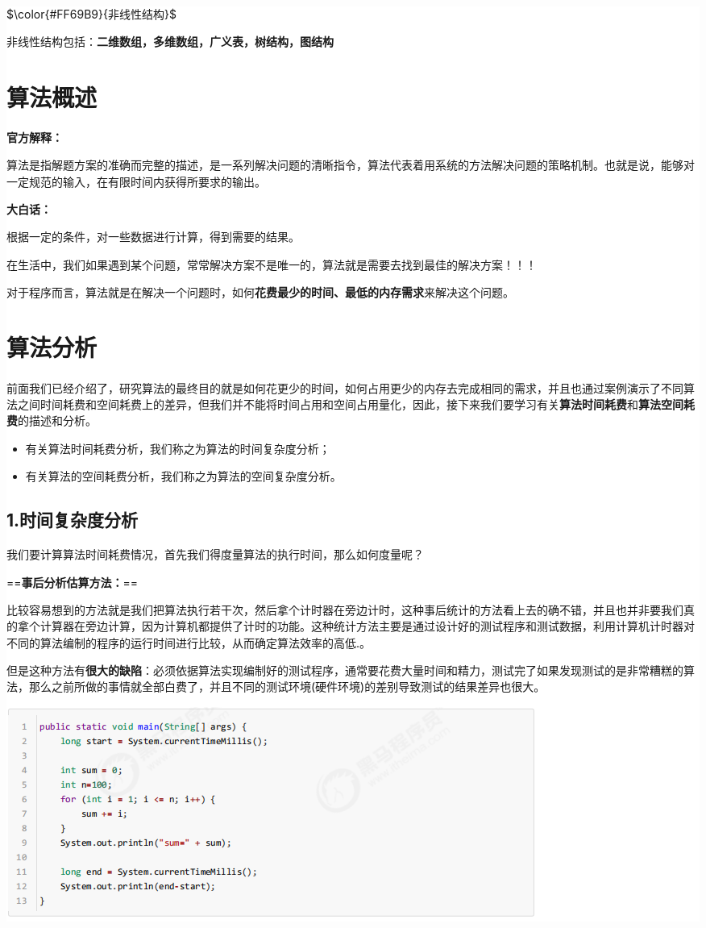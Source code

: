 
$\color{#FF69B9}{非线性结构}$

非线性结构包括：**二维数组，多维数组，广义表，树结构，图结构**





# 算法概述

**官方解释：**

算法是指解题方案的准确而完整的描述，是一系列解决问题的清晰指令，算法代表着用系统的方法解决问题的策略机制。也就是说，能够对一定规范的输入，在有限时间内获得所要求的输出。

**大白话：**

根据一定的条件，对一些数据进行计算，得到需要的结果。

在生活中，我们如果遇到某个问题，常常解决方案不是唯一的，算法就是需要去找到最佳的解决方案！！！

对于程序而言，算法就是在解决一个问题时，如何**花费最少的时间、最低的内存需求**来解决这个问题。



# 算法分析

前面我们已经介绍了，研究算法的最终目的就是如何花更少的时间，如何占用更少的内存去完成相同的需求，并且也通过案例演示了不同算法之间时间耗费和空间耗费上的差异，但我们并不能将时间占用和空间占用量化，因此，接下来我们要学习有关**算法时间耗费**和**算法空间耗费**的描述和分析。

- 有关算法时间耗费分析，我们称之为算法的时间复杂度分析；

- 有关算法的空间耗费分析，我们称之为算法的空间复杂度分析。

  

## 1.时间复杂度分析

我们要计算算法时间耗费情况，首先我们得度量算法的执行时间，那么如何度量呢？

==**事后分析估算方法：**==

比较容易想到的方法就是我们把算法执行若干次，然后拿个计时器在旁边计时，这种事后统计的方法看上去的确不错，并且也并非要我们真的拿个计算器在旁边计算，因为计算机都提供了计时的功能。这种统计方法主要是通过设计好的测试程序和测试数据，利用计算机计时器对不同的算法编制的程序的运行时间进行比较，从而确定算法效率的高低.。

但是这种方法有**很大的缺陷**：必须依据算法实现编制好的测试程序，通常要花费大量时间和精力，测试完了如果发现测试的是非常糟糕的算法，那么之前所做的事情就全部白费了，并且不同的测试环境(硬件环境)的差别导致测试的结果差异也很大。

![image-20230130110221105](images/image-20230130110221105.png)

